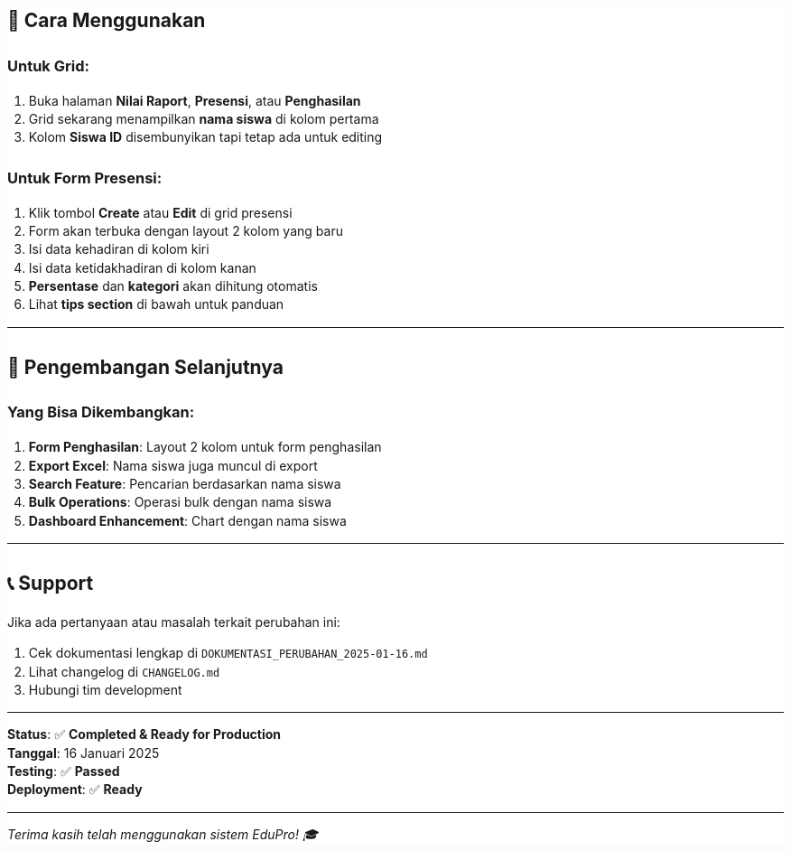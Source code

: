
## 🚀 **Cara Menggunakan**

### **Untuk Grid:**
1. Buka halaman **Nilai Raport**, **Presensi**, atau **Penghasilan**
2. Grid sekarang menampilkan **nama siswa** di kolom pertama
3. Kolom **Siswa ID** disembunyikan tapi tetap ada untuk editing

### **Untuk Form Presensi:**
1. Klik tombol **Create** atau **Edit** di grid presensi
2. Form akan terbuka dengan layout 2 kolom yang baru
3. Isi data kehadiran di kolom kiri
4. Isi data ketidakhadiran di kolom kanan
5. **Persentase** dan **kategori** akan dihitung otomatis
6. Lihat **tips section** di bawah untuk panduan

---

## 🔮 **Pengembangan Selanjutnya**

### **Yang Bisa Dikembangkan:**
1. **Form Penghasilan**: Layout 2 kolom untuk form penghasilan
2. **Export Excel**: Nama siswa juga muncul di export
3. **Search Feature**: Pencarian berdasarkan nama siswa
4. **Bulk Operations**: Operasi bulk dengan nama siswa
5. **Dashboard Enhancement**: Chart dengan nama siswa

---

## 📞 **Support**

Jika ada pertanyaan atau masalah terkait perubahan ini:
1. Cek dokumentasi lengkap di `DOKUMENTASI_PERUBAHAN_2025-01-16.md`
2. Lihat changelog di `CHANGELOG.md`
3. Hubungi tim development

---

**Status**: ✅ **Completed & Ready for Production**  
**Tanggal**: 16 Januari 2025  
**Testing**: ✅ **Passed**  
**Deployment**: ✅ **Ready**

---

*Terima kasih telah menggunakan sistem EduPro! 🎓* 